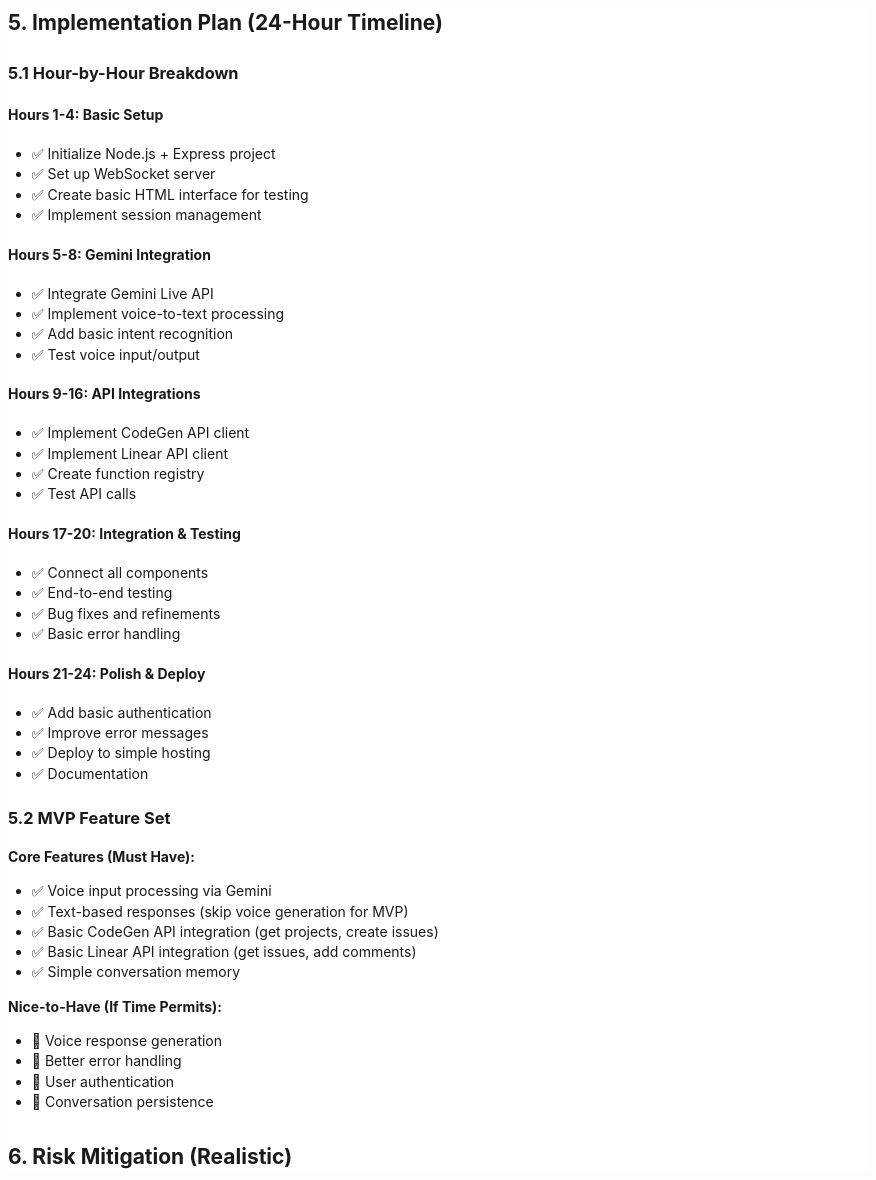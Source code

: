 ## 5. Implementation Plan (24-Hour Timeline)

### 5.1 Hour-by-Hour Breakdown

#### Hours 1-4: Basic Setup
- ✅ Initialize Node.js + Express project
- ✅ Set up WebSocket server
- ✅ Create basic HTML interface for testing
- ✅ Implement session management

#### Hours 5-8: Gemini Integration
- ✅ Integrate Gemini Live API
- ✅ Implement voice-to-text processing
- ✅ Add basic intent recognition
- ✅ Test voice input/output

#### Hours 9-16: API Integrations
- ✅ Implement CodeGen API client
- ✅ Implement Linear API client
- ✅ Create function registry
- ✅ Test API calls

#### Hours 17-20: Integration & Testing
- ✅ Connect all components
- ✅ End-to-end testing
- ✅ Bug fixes and refinements
- ✅ Basic error handling

#### Hours 21-24: Polish & Deploy
- ✅ Add basic authentication
- ✅ Improve error messages
- ✅ Deploy to simple hosting
- ✅ Documentation

### 5.2 MVP Feature Set

**Core Features (Must Have):**
- ✅ Voice input processing via Gemini
- ✅ Text-based responses (skip voice generation for MVP)
- ✅ Basic CodeGen API integration (get projects, create issues)
- ✅ Basic Linear API integration (get issues, add comments)
- ✅ Simple conversation memory

**Nice-to-Have (If Time Permits):**
- 🔄 Voice response generation
- 🔄 Better error handling
- 🔄 User authentication
- 🔄 Conversation persistence

## 6. Risk Mitigation (Realistic)
